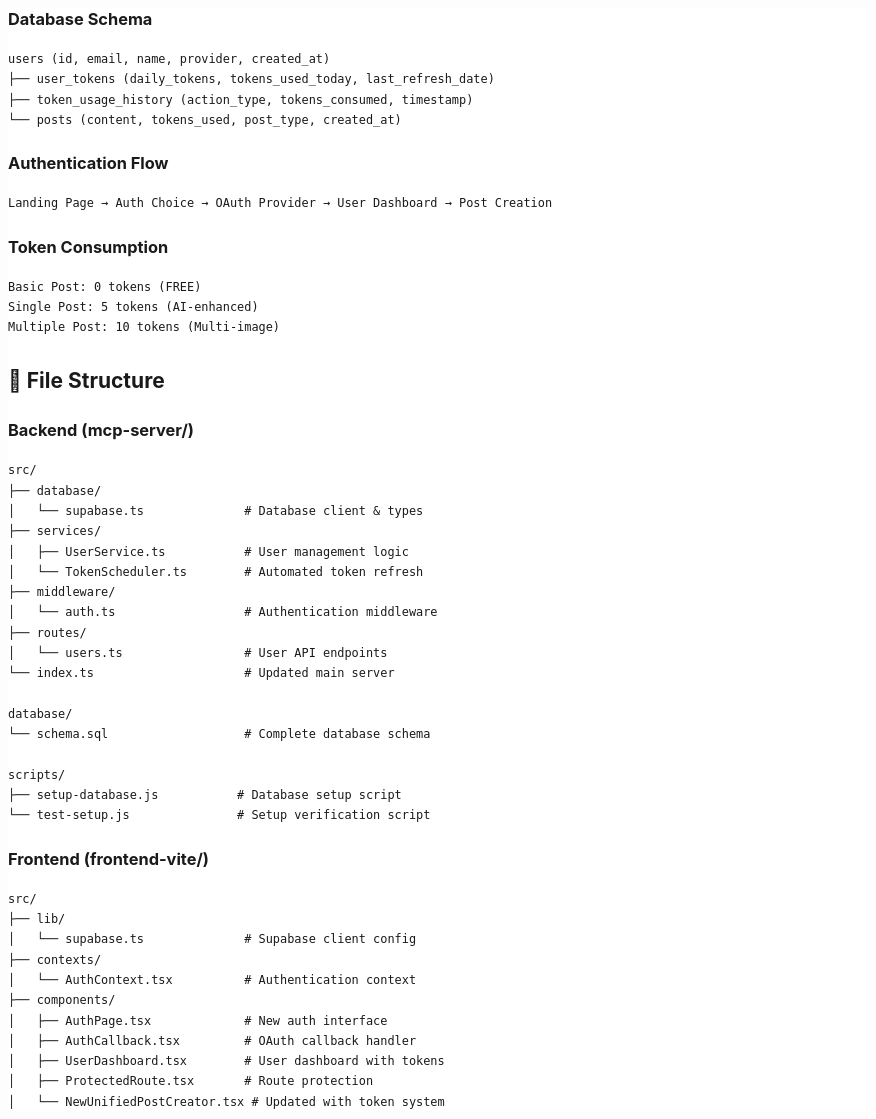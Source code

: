 ### Database Schema
```
users (id, email, name, provider, created_at)
├── user_tokens (daily_tokens, tokens_used_today, last_refresh_date)
├── token_usage_history (action_type, tokens_consumed, timestamp)
└── posts (content, tokens_used, post_type, created_at)
```

### Authentication Flow
```
Landing Page → Auth Choice → OAuth Provider → User Dashboard → Post Creation
```

### Token Consumption
```
Basic Post: 0 tokens (FREE)
Single Post: 5 tokens (AI-enhanced)
Multiple Post: 10 tokens (Multi-image)
```

## 📁 File Structure

### Backend (mcp-server/)
```
src/
├── database/
│   └── supabase.ts              # Database client & types
├── services/
│   ├── UserService.ts           # User management logic
│   └── TokenScheduler.ts        # Automated token refresh
├── middleware/
│   └── auth.ts                  # Authentication middleware
├── routes/
│   └── users.ts                 # User API endpoints
└── index.ts                     # Updated main server

database/
└── schema.sql                   # Complete database schema

scripts/
├── setup-database.js           # Database setup script
└── test-setup.js               # Setup verification script
```

### Frontend (frontend-vite/)
```
src/
├── lib/
│   └── supabase.ts              # Supabase client config
├── contexts/
│   └── AuthContext.tsx          # Authentication context
├── components/
│   ├── AuthPage.tsx             # New auth interface
│   ├── AuthCallback.tsx         # OAuth callback handler
│   ├── UserDashboard.tsx        # User dashboard with tokens
│   ├── ProtectedRoute.tsx       # Route protection
│   └── NewUnifiedPostCreator.tsx # Updated with token system
```
